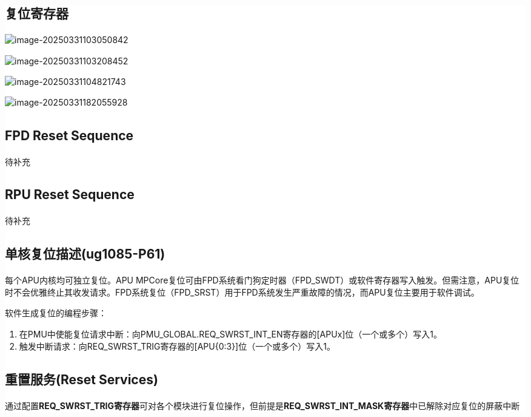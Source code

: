 

## 复位寄存器

![image-20250331103050842](https://picture-1344593885.cos.ap-beijing.myqcloud.com/image-20250331103050842.png)

![image-20250331103208452](https://picture-1344593885.cos.ap-beijing.myqcloud.com/image-20250331103208452.png)







![image-20250331104821743](https://picture-1344593885.cos.ap-beijing.myqcloud.com/image-20250331104821743.png)





![image-20250331182055928](https://picture-1344593885.cos.ap-beijing.myqcloud.com/image-20250331182055928.png)







## FPD Reset Sequence  

待补充





## RPU Reset Sequence  

待补充







## 单核复位描述(ug1085-P61)

每个APU内核均可独立复位。APU MPCore复位可由FPD系统看门狗定时器（FPD_SWDT）或软件寄存器写入触发。但需注意，APU复位时不会优雅终止其收发请求。FPD系统复位（FPD_SRST）用于FPD系统发生严重故障的情况，而APU复位主要用于软件调试。

软件生成复位的编程步骤：

1. 在PMU中使能复位请求中断：向PMU_GLOBAL.REQ_SWRST_INT_EN寄存器的[APUx]位（一个或多个）写入1。
2. 触发中断请求：向REQ_SWRST_TRIG寄存器的[APU{0:3}]位（一个或多个）写入1。







## 重置服务(Reset Services)

通过配置**REQ_SWRST_TRIG寄存器**可对各个模块进行复位操作，但前提是**REQ_SWRST_INT_MASK寄存器**中已解除对应复位的屏蔽中断
